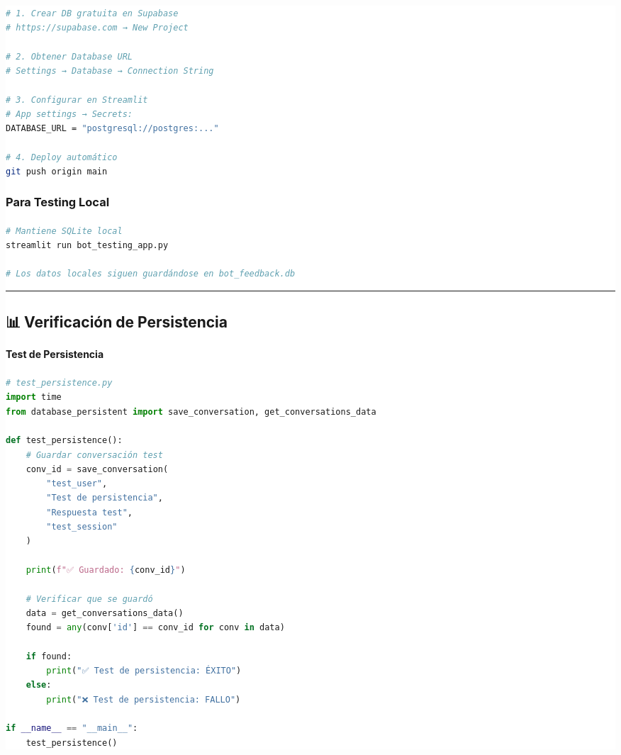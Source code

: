 ```bash
# 1. Crear DB gratuita en Supabase
# https://supabase.com → New Project

# 2. Obtener Database URL
# Settings → Database → Connection String

# 3. Configurar en Streamlit
# App settings → Secrets:
DATABASE_URL = "postgresql://postgres:..."

# 4. Deploy automático
git push origin main
```

### **Para Testing Local**

```bash
# Mantiene SQLite local
streamlit run bot_testing_app.py

# Los datos locales siguen guardándose en bot_feedback.db
```

---

## 📊 **Verificación de Persistencia**

#### **Test de Persistencia**

```python
# test_persistence.py
import time
from database_persistent import save_conversation, get_conversations_data

def test_persistence():
    # Guardar conversación test
    conv_id = save_conversation(
        "test_user", 
        "Test de persistencia",
        "Respuesta test",
        "test_session"
    )
    
    print(f"✅ Guardado: {conv_id}")
    
    # Verificar que se guardó
    data = get_conversations_data()
    found = any(conv['id'] == conv_id for conv in data)
    
    if found:
        print("✅ Test de persistencia: ÉXITO")
    else:
        print("❌ Test de persistencia: FALLO")

if __name__ == "__main__":
    test_persistence()
```
